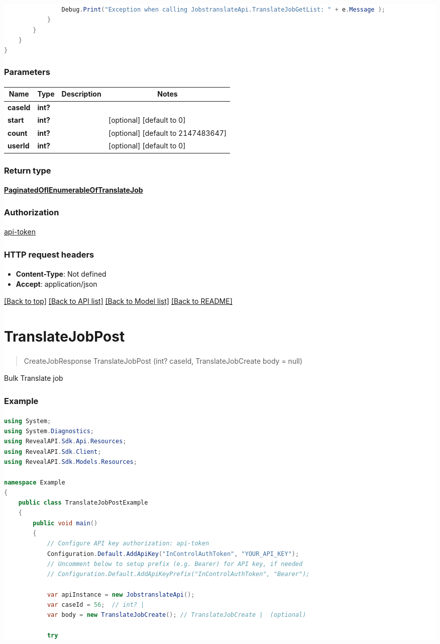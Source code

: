 ```csharp
                Debug.Print("Exception when calling JobstranslateApi.TranslateJobGetList: " + e.Message );
            }
        }
    }
}
```

### Parameters

Name | Type | Description  | Notes
------------- | ------------- | ------------- | -------------
 **caseId** | **int?**|  | 
 **start** | **int?**|  | [optional] [default to 0]
 **count** | **int?**|  | [optional] [default to 2147483647]
 **userId** | **int?**|  | [optional] [default to 0]

### Return type

[**PaginatedOfIEnumerableOfTranslateJob**](PaginatedOfIEnumerableOfTranslateJob.md)

### Authorization

[api-token](../README.md#api-token)

### HTTP request headers

 - **Content-Type**: Not defined
 - **Accept**: application/json

[[Back to top]](#) [[Back to API list]](../README.md#documentation-for-api-endpoints) [[Back to Model list]](../README.md#documentation-for-models) [[Back to README]](../README.md)

<a name="translatejobpost"></a>
# **TranslateJobPost**
> CreateJobResponse TranslateJobPost (int? caseId, TranslateJobCreate body = null)

Bulk Translate job

### Example
```csharp
using System;
using System.Diagnostics;
using RevealAPI.Sdk.Api.Resources;
using RevealAPI.Sdk.Client;
using RevealAPI.Sdk.Models.Resources;

namespace Example
{
    public class TranslateJobPostExample
    {
        public void main()
        {
            // Configure API key authorization: api-token
            Configuration.Default.AddApiKey("InControlAuthToken", "YOUR_API_KEY");
            // Uncomment below to setup prefix (e.g. Bearer) for API key, if needed
            // Configuration.Default.AddApiKeyPrefix("InControlAuthToken", "Bearer");

            var apiInstance = new JobstranslateApi();
            var caseId = 56;  // int? | 
            var body = new TranslateJobCreate(); // TranslateJobCreate |  (optional) 

            try
```